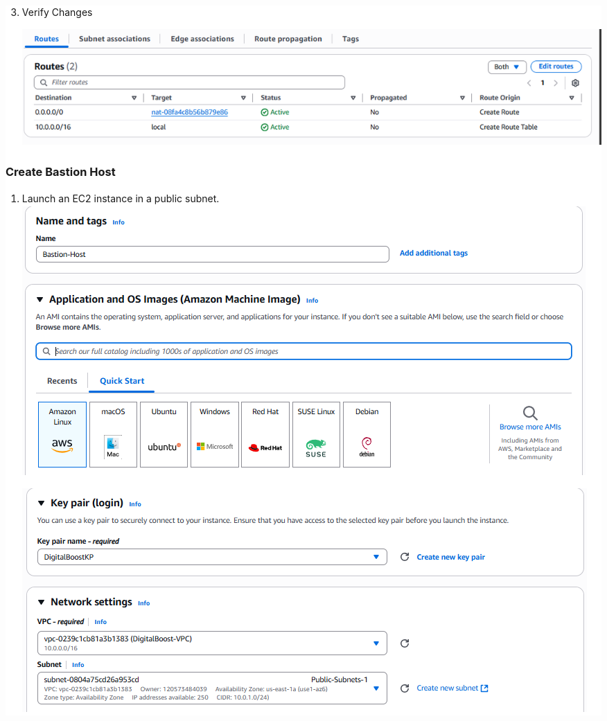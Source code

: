 3. Verify Changes

    ![Verify Change](img/8.e.Verify_Change.png)

### Create Bastion Host 
1. Launch an EC2 instance in a public subnet.
    ![Bastion Host](img/9.a.Bastion_Host.png)

    ![Public_Subnet](img/9.b.Public_Subnet.png)

